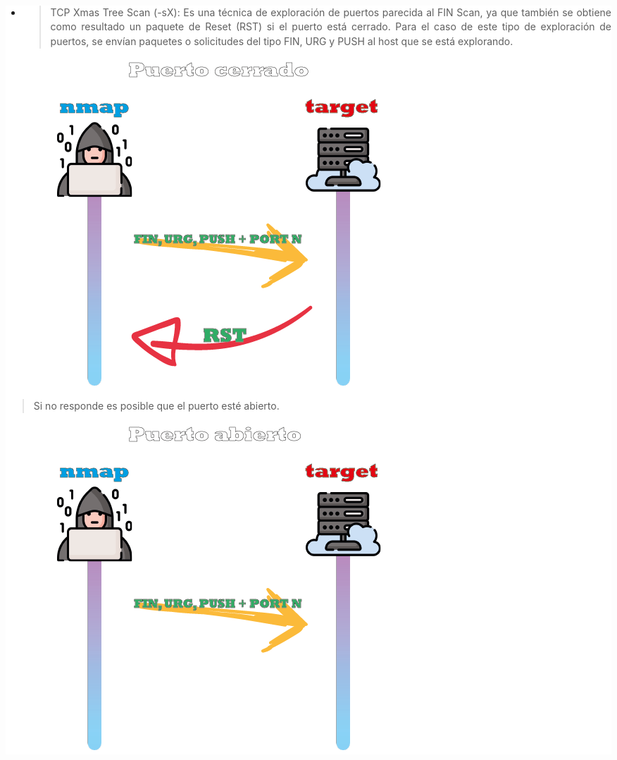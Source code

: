 - > <div style="text-align: justify">TCP Xmas Tree Scan (-sX): Es una técnica de exploración de puertos parecida al FIN Scan, ya que también se obtiene como resultado un paquete de Reset (RST) si el puerto está cerrado. Para el caso de este tipo de exploración de puertos, se envían paquetes o solicitudes del tipo FIN, URG y PUSH al host que se está explorando.</div>
![image-center](\assets\images\nmap\sx_c.png)
> <div style="text-align: justify">Si no responde es posible que el puerto esté abierto.</div>
![image-center](\assets\images\nmap\sx.png)
